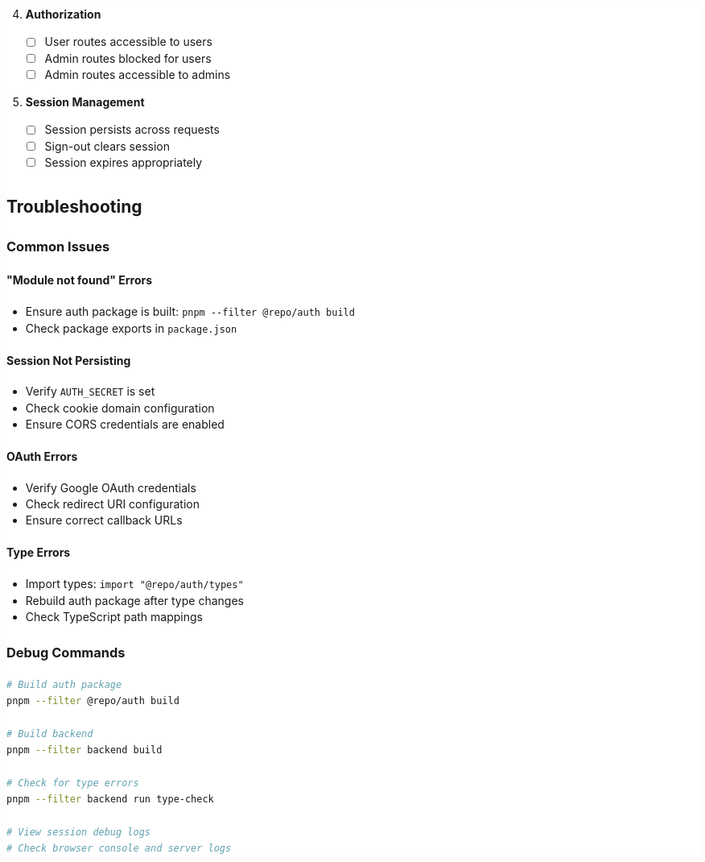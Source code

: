 4. **Authorization**

   - [ ] User routes accessible to users
   - [ ] Admin routes blocked for users
   - [ ] Admin routes accessible to admins

5. **Session Management**
   - [ ] Session persists across requests
   - [ ] Sign-out clears session
   - [ ] Session expires appropriately

## Troubleshooting

### Common Issues

#### "Module not found" Errors

- Ensure auth package is built: `pnpm --filter @repo/auth build`
- Check package exports in `package.json`

#### Session Not Persisting

- Verify `AUTH_SECRET` is set
- Check cookie domain configuration
- Ensure CORS credentials are enabled

#### OAuth Errors

- Verify Google OAuth credentials
- Check redirect URI configuration
- Ensure correct callback URLs

#### Type Errors

- Import types: `import "@repo/auth/types"`
- Rebuild auth package after type changes
- Check TypeScript path mappings

### Debug Commands

```bash
# Build auth package
pnpm --filter @repo/auth build

# Build backend
pnpm --filter backend build

# Check for type errors
pnpm --filter backend run type-check

# View session debug logs
# Check browser console and server logs
```
